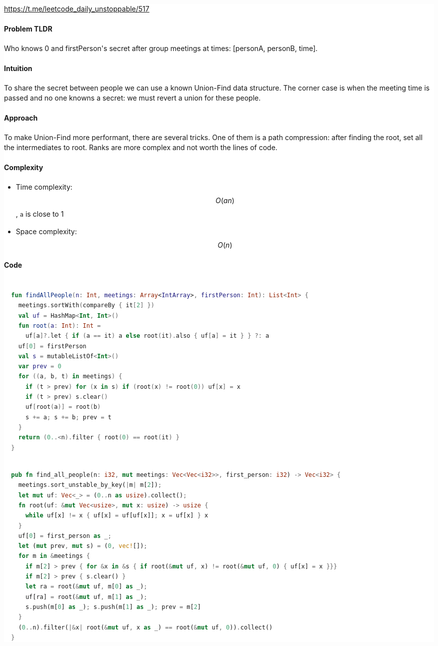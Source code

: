 https://t.me/leetcode_daily_unstoppable/517

#### Problem TLDR

Who knows 0 and firstPerson's secret after group meetings at times: [personA, personB, time].

#### Intuition

To share the secret between people we can use a known Union-Find data structure. The corner case is when the meeting time is passed and no one knowns a secret: we must revert a union for these people.

#### Approach

To make Union-Find more performant, there are several tricks. One of them is a path compression: after finding the root, set all the intermediates to root. Ranks are more complex and not worth the lines of code.

#### Complexity

- Time complexity:
$$O(an)$$, `a` is close to 1

- Space complexity:
$$O(n)$$

#### Code

```kotlin

  fun findAllPeople(n: Int, meetings: Array<IntArray>, firstPerson: Int): List<Int> {
    meetings.sortWith(compareBy { it[2] })
    val uf = HashMap<Int, Int>()
    fun root(a: Int): Int = 
      uf[a]?.let { if (a == it) a else root(it).also { uf[a] = it } } ?: a
    uf[0] = firstPerson
    val s = mutableListOf<Int>()
    var prev = 0
    for ((a, b, t) in meetings) {
      if (t > prev) for (x in s) if (root(x) != root(0)) uf[x] = x
      if (t > prev) s.clear()
      uf[root(a)] = root(b)
      s += a; s += b; prev = t
    }
    return (0..<n).filter { root(0) == root(it) }
  }

```
```rust

  pub fn find_all_people(n: i32, mut meetings: Vec<Vec<i32>>, first_person: i32) -> Vec<i32> {
    meetings.sort_unstable_by_key(|m| m[2]);
    let mut uf: Vec<_> = (0..n as usize).collect();
    fn root(uf: &mut Vec<usize>, mut x: usize) -> usize {
      while uf[x] != x { uf[x] = uf[uf[x]]; x = uf[x] } x
    }
    uf[0] = first_person as _;
    let (mut prev, mut s) = (0, vec![]);
    for m in &meetings {
      if m[2] > prev { for &x in &s { if root(&mut uf, x) != root(&mut uf, 0) { uf[x] = x }}}
      if m[2] > prev { s.clear() }
      let ra = root(&mut uf, m[0] as _);
      uf[ra] = root(&mut uf, m[1] as _);
      s.push(m[0] as _); s.push(m[1] as _); prev = m[2]
    }
    (0..n).filter(|&x| root(&mut uf, x as _) == root(&mut uf, 0)).collect()   
  }
```